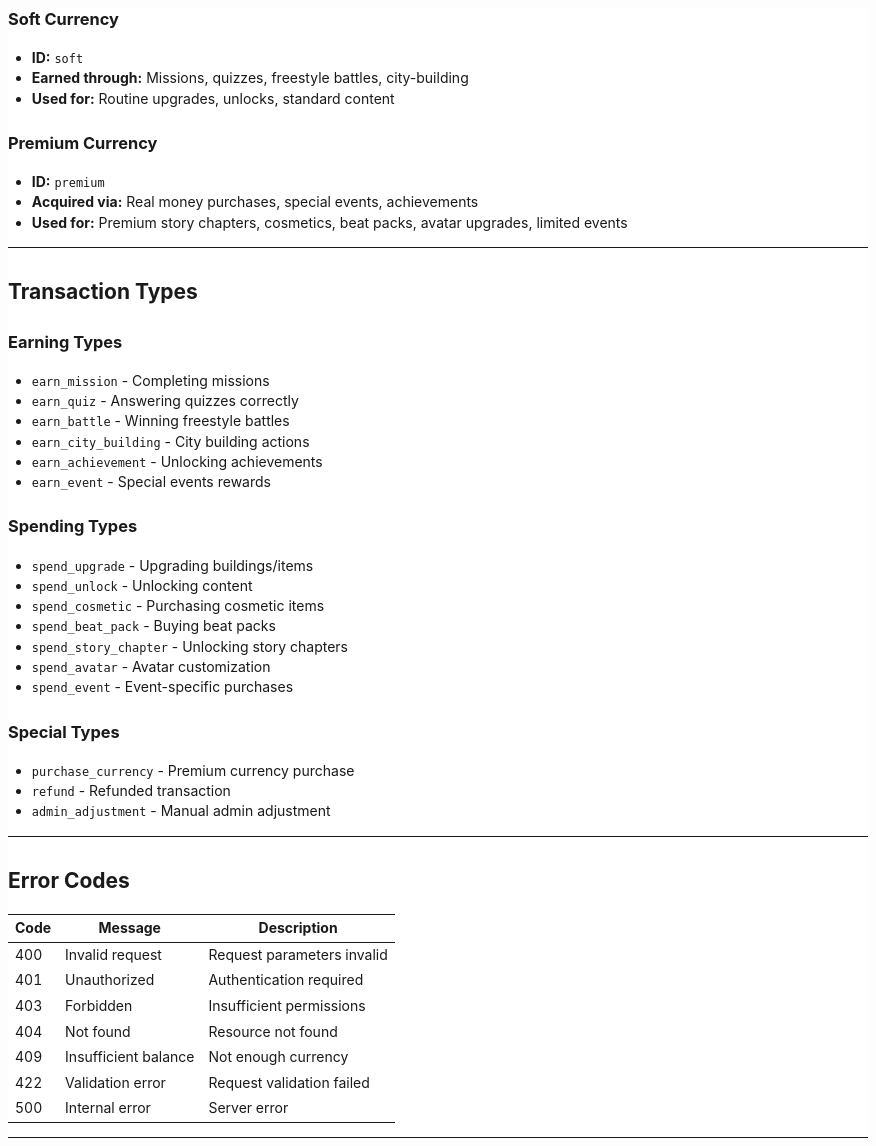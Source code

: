 ### Soft Currency
- **ID:** `soft`
- **Earned through:** Missions, quizzes, freestyle battles, city-building
- **Used for:** Routine upgrades, unlocks, standard content

### Premium Currency
- **ID:** `premium`
- **Acquired via:** Real money purchases, special events, achievements
- **Used for:** Premium story chapters, cosmetics, beat packs, avatar upgrades, limited events

---

## Transaction Types

### Earning Types
- `earn_mission` - Completing missions
- `earn_quiz` - Answering quizzes correctly
- `earn_battle` - Winning freestyle battles
- `earn_city_building` - City building actions
- `earn_achievement` - Unlocking achievements
- `earn_event` - Special events rewards

### Spending Types
- `spend_upgrade` - Upgrading buildings/items
- `spend_unlock` - Unlocking content
- `spend_cosmetic` - Purchasing cosmetic items
- `spend_beat_pack` - Buying beat packs
- `spend_story_chapter` - Unlocking story chapters
- `spend_avatar` - Avatar customization
- `spend_event` - Event-specific purchases

### Special Types
- `purchase_currency` - Premium currency purchase
- `refund` - Refunded transaction
- `admin_adjustment` - Manual admin adjustment

---

## Error Codes

| Code | Message | Description |
|------|---------|-------------|
| 400 | Invalid request | Request parameters invalid |
| 401 | Unauthorized | Authentication required |
| 403 | Forbidden | Insufficient permissions |
| 404 | Not found | Resource not found |
| 409 | Insufficient balance | Not enough currency |
| 422 | Validation error | Request validation failed |
| 500 | Internal error | Server error |

---